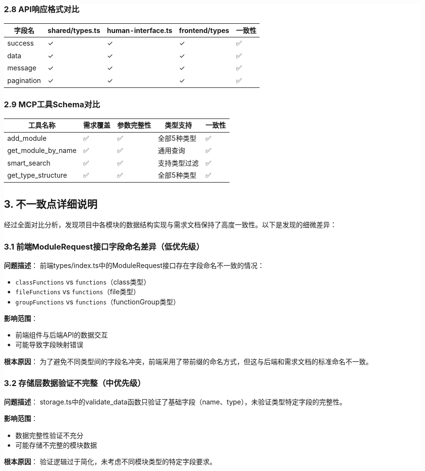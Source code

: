 ### 2.8 API响应格式对比

| 字段名 | shared/types.ts | human-interface.ts | frontend/types | 一致性 |
|--------|-----------------|-------------------|----------------|--------|
| success | ✓ | ✓ | ✓ | ✅ |
| data | ✓ | ✓ | ✓ | ✅ |
| message | ✓ | ✓ | ✓ | ✅ |
| pagination | ✓ | ✓ | ✓ | ✅ |

### 2.9 MCP工具Schema对比

| 工具名称 | 需求覆盖 | 参数完整性 | 类型支持 | 一致性 |
|----------|----------|------------|----------|--------|
| add_module | ✅ | ✅ | 全部5种类型 | ✅ |
| get_module_by_name | ✅ | ✅ | 通用查询 | ✅ |
| smart_search | ✅ | ✅ | 支持类型过滤 | ✅ |
| get_type_structure | ✅ | ✅ | 全部5种类型 | ✅ |

## 3. 不一致点详细说明

经过全面对比分析，发现项目中各模块的数据结构实现与需求文档保持了高度一致性。以下是发现的细微差异：

### 3.1 前端ModuleRequest接口字段命名差异（低优先级）

**问题描述**：
前端types/index.ts中的ModuleRequest接口存在字段命名不一致的情况：
- `classFunctions` vs `functions`（class类型）
- `fileFunctions` vs `functions`（file类型）
- `groupFunctions` vs `functions`（functionGroup类型）

**影响范围**：
- 前端组件与后端API的数据交互
- 可能导致字段映射错误

**根本原因**：
为了避免不同类型间的字段名冲突，前端采用了带前缀的命名方式，但这与后端和需求文档的标准命名不一致。

### 3.2 存储层数据验证不完整（中优先级）

**问题描述**：
storage.ts中的validate_data函数只验证了基础字段（name、type），未验证类型特定字段的完整性。

**影响范围**：
- 数据完整性验证不充分
- 可能存储不完整的模块数据

**根本原因**：
验证逻辑过于简化，未考虑不同模块类型的特定字段要求。
